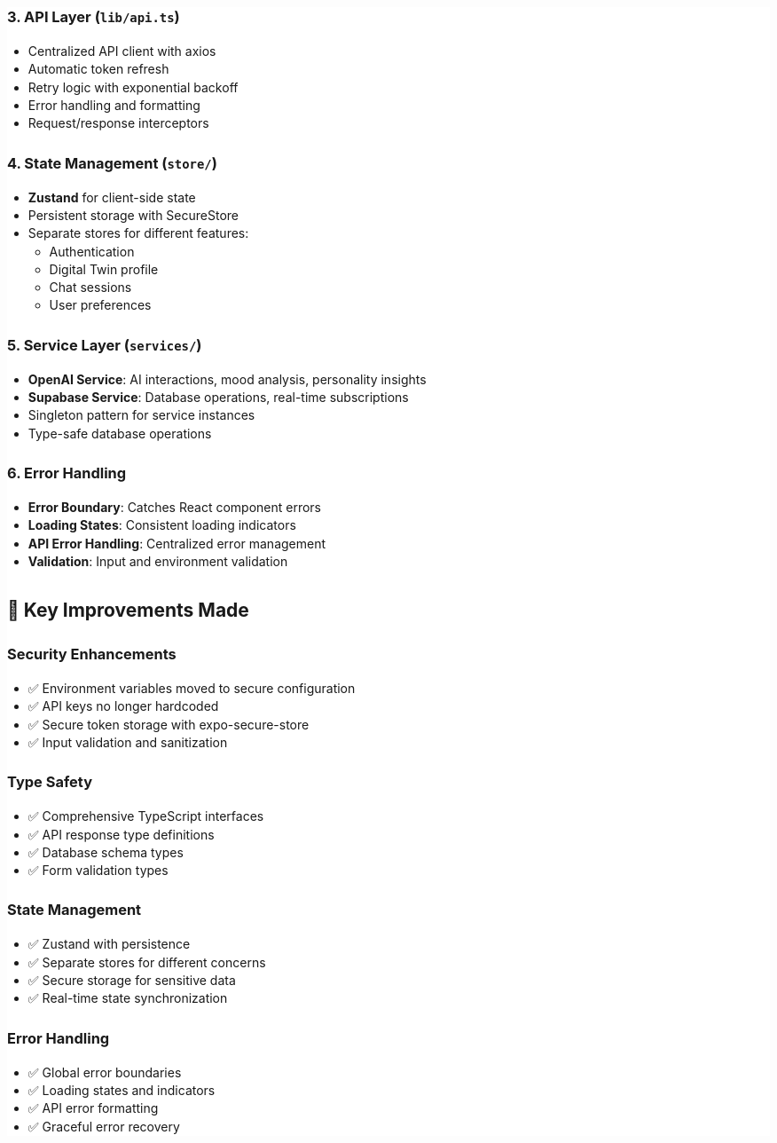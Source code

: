 ### 3. **API Layer** (`lib/api.ts`)
- Centralized API client with axios
- Automatic token refresh
- Retry logic with exponential backoff
- Error handling and formatting
- Request/response interceptors

### 4. **State Management** (`store/`)
- **Zustand** for client-side state
- Persistent storage with SecureStore
- Separate stores for different features:
  - Authentication
  - Digital Twin profile
  - Chat sessions
  - User preferences

### 5. **Service Layer** (`services/`)
- **OpenAI Service**: AI interactions, mood analysis, personality insights
- **Supabase Service**: Database operations, real-time subscriptions
- Singleton pattern for service instances
- Type-safe database operations

### 6. **Error Handling**
- **Error Boundary**: Catches React component errors
- **Loading States**: Consistent loading indicators
- **API Error Handling**: Centralized error management
- **Validation**: Input and environment validation

## 🔧 Key Improvements Made

### Security Enhancements
- ✅ Environment variables moved to secure configuration
- ✅ API keys no longer hardcoded
- ✅ Secure token storage with expo-secure-store
- ✅ Input validation and sanitization

### Type Safety
- ✅ Comprehensive TypeScript interfaces
- ✅ API response type definitions
- ✅ Database schema types
- ✅ Form validation types

### State Management
- ✅ Zustand with persistence
- ✅ Separate stores for different concerns
- ✅ Secure storage for sensitive data
- ✅ Real-time state synchronization

### Error Handling
- ✅ Global error boundaries
- ✅ Loading states and indicators
- ✅ API error formatting
- ✅ Graceful error recovery
